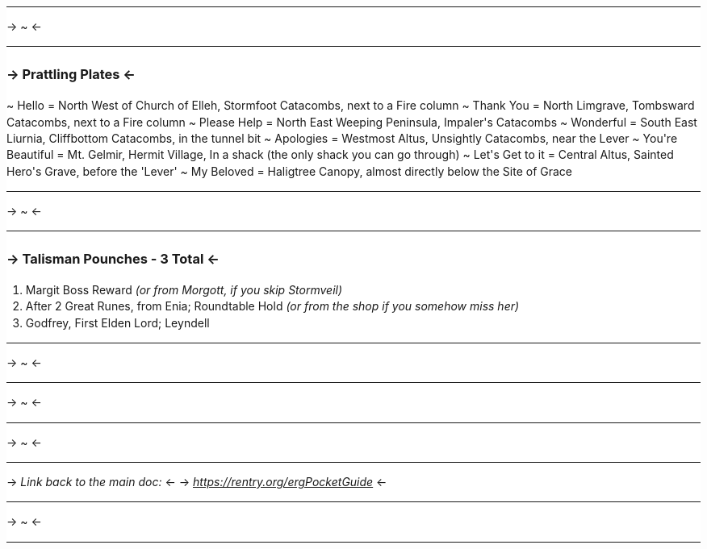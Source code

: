 ***

 -> ~ <-

***

### -> Prattling Plates <-

  ~ Hello = North West of Church of Elleh, Stormfoot Catacombs, next to a Fire column
  ~ Thank You = North Limgrave, Tombsward Catacombs, next to a Fire column
  ~ Please Help = North East Weeping Peninsula, Impaler's Catacombs
  ~ Wonderful = South East Liurnia, Cliffbottom Catacombs, in the tunnel bit
  ~ Apologies = Westmost Altus, Unsightly Catacombs, near the Lever
  ~ You're Beautiful = Mt. Gelmir, Hermit Village, In a shack (the only shack you can go through)
  ~ Let's Get to it = Central Altus, Sainted Hero's Grave, before the 'Lever'
  ~ My Beloved = Haligtree Canopy, almost directly below the Site of Grace


***

 -> ~ <-

***

### -> Talisman Pounches - 3 Total <-

 1. Margit Boss Reward *(or from Morgott, if you skip Stormveil)*
 2. After 2 Great Runes, from Enia; Roundtable Hold *(or from the shop if you somehow miss her)*
 3. Godfrey, First Elden Lord; Leyndell


***

 -> ~ <-

***

 -> ~ <-

***

 -> ~ <-

***

 -> *Link back to the main doc:* <-
 -> *https://rentry.org/ergPocketGuide* <-

***

 -> ~ <-

***
